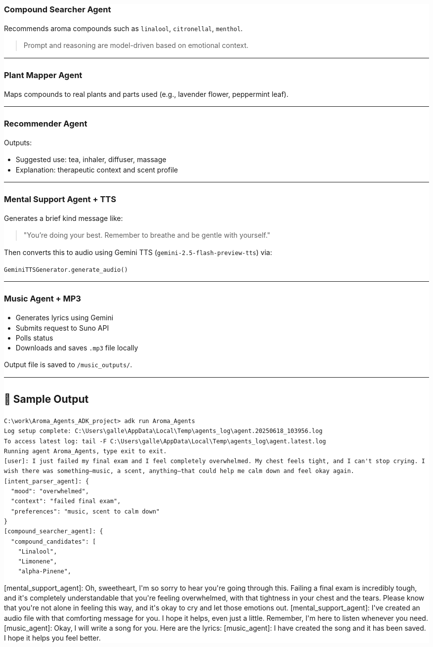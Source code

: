 ### Compound Searcher Agent

Recommends aroma compounds such as `linalool`, `citronellal`, `menthol`.

> Prompt and reasoning are model-driven based on emotional context.

---

### Plant Mapper Agent

Maps compounds to real plants and parts used (e.g., lavender flower, peppermint leaf).

---

### Recommender Agent

Outputs:

* Suggested use: tea, inhaler, diffuser, massage
* Explanation: therapeutic context and scent profile

---

### Mental Support Agent + TTS

Generates a brief kind message like:

> "You’re doing your best. Remember to breathe and be gentle with yourself."

Then converts this to audio using Gemini TTS (`gemini-2.5-flash-preview-tts`) via:

```python
GeminiTTSGenerator.generate_audio()
```

---

### Music Agent + MP3

* Generates lyrics using Gemini
* Submits request to Suno API
* Polls status
* Downloads and saves `.mp3` file locally

Output file is saved to `/music_outputs/`.

---

## 🧪 Sample Output

```
C:\work\Aroma_Agents_ADK_project> adk run Aroma_Agents
Log setup complete: C:\Users\galle\AppData\Local\Temp\agents_log\agent.20250618_103956.log
To access latest log: tail -F C:\Users\galle\AppData\Local\Temp\agents_log\agent.latest.log
Running agent Aroma_Agents, type exit to exit.
[user]: I just failed my final exam and I feel completely overwhelmed. My chest feels tight, and I can't stop crying. I wish there was something—music, a scent, anything—that could help me calm down and feel okay again.
[intent_parser_agent]: {
  "mood": "overwhelmed",
  "context": "failed final exam",
  "preferences": "music, scent to calm down"
}
[compound_searcher_agent]: {
  "compound_candidates": [
    "Linalool",
    "Limonene",
    "alpha-Pinene",
```

[plant_mapper_agent]: {
[recommender_agent]: {
[mental_support_agent]: Oh, sweetheart, I'm so sorry to hear you're going through this. Failing a final exam is incredibly tough, and it's completely understandable that you're feeling overwhelmed, with that tightness in your chest and the tears. Please know that you're not alone in feeling this way, and it's okay to cry and let those emotions out.
[mental_support_agent]: I've created an audio file with that comforting message for you. I hope it helps, even just a little. Remember, I'm here to listen whenever you need.
[music_agent]: Okay, I will write a song for you. Here are the lyrics:
[music_agent]: I have created the song and it has been saved. I hope it helps you feel better.